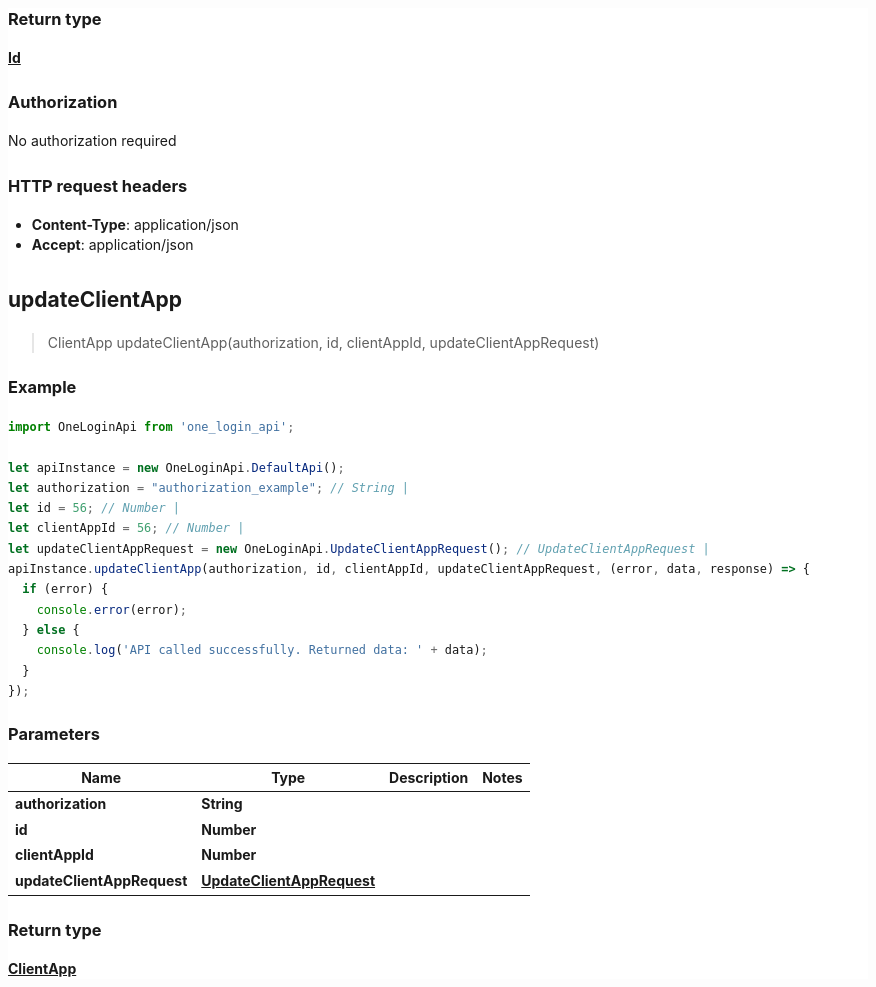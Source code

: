 ### Return type

[**Id**](Id.md)

### Authorization

No authorization required

### HTTP request headers

- **Content-Type**: application/json
- **Accept**: application/json


## updateClientApp

> ClientApp updateClientApp(authorization, id, clientAppId, updateClientAppRequest)



### Example

```javascript
import OneLoginApi from 'one_login_api';

let apiInstance = new OneLoginApi.DefaultApi();
let authorization = "authorization_example"; // String | 
let id = 56; // Number | 
let clientAppId = 56; // Number | 
let updateClientAppRequest = new OneLoginApi.UpdateClientAppRequest(); // UpdateClientAppRequest | 
apiInstance.updateClientApp(authorization, id, clientAppId, updateClientAppRequest, (error, data, response) => {
  if (error) {
    console.error(error);
  } else {
    console.log('API called successfully. Returned data: ' + data);
  }
});
```

### Parameters


Name | Type | Description  | Notes
------------- | ------------- | ------------- | -------------
 **authorization** | **String**|  | 
 **id** | **Number**|  | 
 **clientAppId** | **Number**|  | 
 **updateClientAppRequest** | [**UpdateClientAppRequest**](UpdateClientAppRequest.md)|  | 

### Return type

[**ClientApp**](ClientApp.md)
